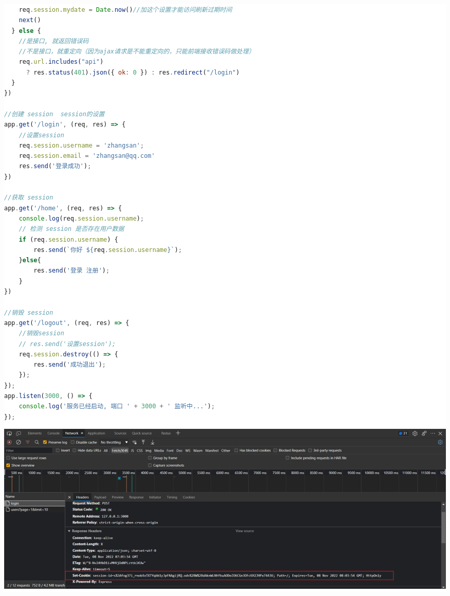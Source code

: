 ```js
    req.session.mydate = Date.now()//加这个设置才能访问刷新过期时间
    next()
  } else {
    //是接口, 就返回错误码
    //不是接口，就重定向（因为ajax请求是不能重定向的，只能前端接收错误码做处理）
    req.url.includes("api")
      ? res.status(401).json({ ok: 0 }) : res.redirect("/login")
  }
})

//创建 session  session的设置
app.get('/login', (req, res) => {
    //设置session
    req.session.username = 'zhangsan';
    req.session.email = 'zhangsan@qq.com'
    res.send('登录成功');
})

//获取 session
app.get('/home', (req, res) => {
    console.log(req.session.username);
    // 检测 session 是否存在用户数据
    if (req.session.username) {
    	res.send(`你好 ${req.session.username}`);
    }else{
    	res.send('登录 注册');
    }
})

//销毁 session
app.get('/logout', (req, res) => {
    //销毁session
    // res.send('设置session');
    req.session.destroy(() => {
    	res.send('成功退出');
	});
});
app.listen(3000, () => {
	console.log('服务已经启动, 端口 ' + 3000 + ' 监听中...');
});
```

![](./images/session_1.png)
